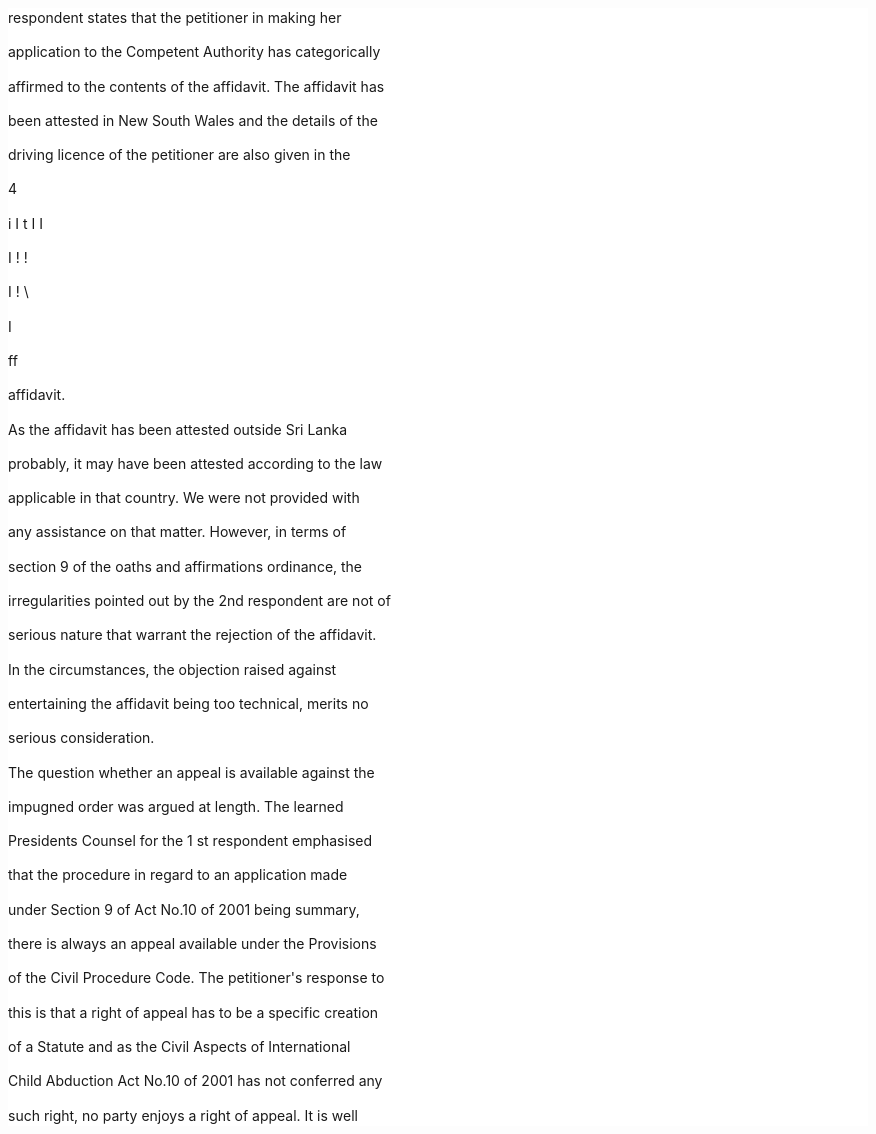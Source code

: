respondent states that the petitioner in making her

application to the Competent Authority has categorically

affirmed to the contents of the affidavit. The affidavit has

been attested in New South Wales and the details of the

driving licence of the petitioner are also given in the

4

i I t I I

I ! !

I ! \

I

ff

affidavit.

As the affidavit has been attested outside Sri Lanka

probably, it may have been attested according to the law

applicable in that country. We were not provided with

any assistance on that matter. However, in terms of

section 9 of the oaths and affirmations ordinance, the

irregularities pointed out by the 2nd respondent are not of

serious nature that warrant the rejection of the affidavit.

In the circumstances, the objection raised against

entertaining the affidavit being too technical, merits no

serious consideration.

The question whether an appeal is available against the

impugned order was argued at length. The learned

Presidents Counsel for the 1 st respondent emphasised

that the procedure in regard to an application made

under Section 9 of Act No.10 of 2001 being summary,

there is always an appeal available under the Provisions

of the Civil Procedure Code. The petitioner's response to

this is that a right of appeal has to be a specific creation

of a Statute and as the Civil Aspects of International

Child Abduction Act No.10 of 2001 has not conferred any

such right, no party enjoys a right of appeal. It is well
